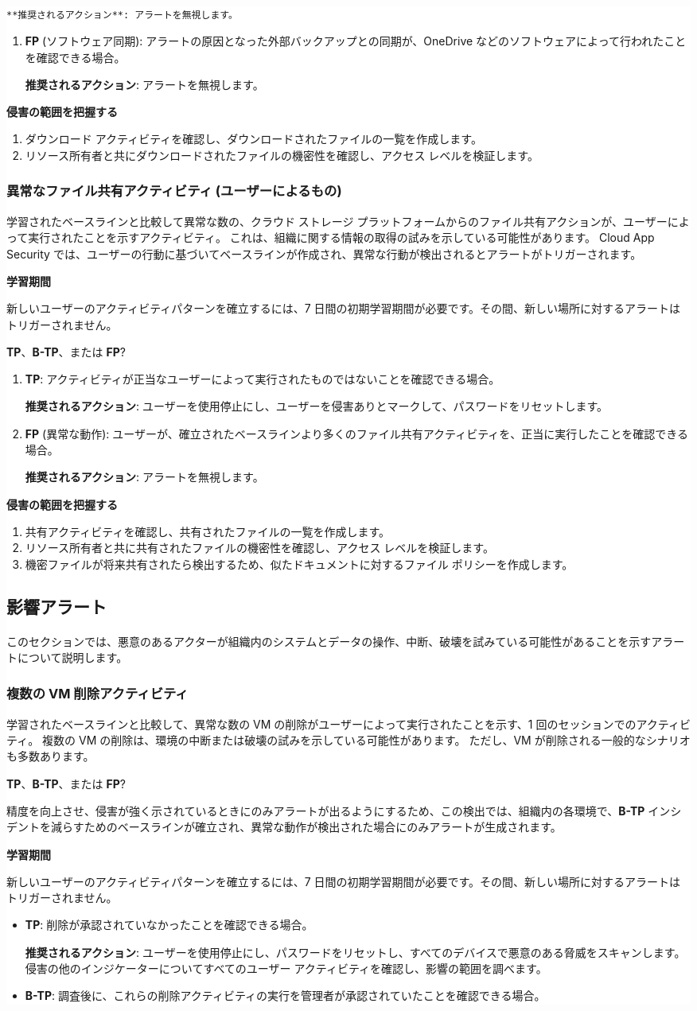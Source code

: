     **推奨されるアクション**: アラートを無視します。
1. **FP** (ソフトウェア同期): アラートの原因となった外部バックアップとの同期が、OneDrive などのソフトウェアによって行われたことを確認できる場合。

    **推奨されるアクション**: アラートを無視します。

**侵害の範囲を把握する**

1. ダウンロード アクティビティを確認し、ダウンロードされたファイルの一覧を作成します。
1. リソース所有者と共にダウンロードされたファイルの機密性を確認し、アクセス レベルを検証します。

### <a name="unusual-file-share-activity-by-user"></a>異常なファイル共有アクティビティ (ユーザーによるもの)

学習されたベースラインと比較して異常な数の、クラウド ストレージ プラットフォームからのファイル共有アクションが、ユーザーによって実行されたことを示すアクティビティ。 これは、組織に関する情報の取得の試みを示している可能性があります。 Cloud App Security では、ユーザーの行動に基づいてベースラインが作成され、異常な行動が検出されるとアラートがトリガーされます。

**学習期間**

新しいユーザーのアクティビティパターンを確立するには、7 日間の初期学習期間が必要です。その間、新しい場所に対するアラートはトリガーされません。

**TP**、**B-TP**、または **FP**?

1. **TP**: アクティビティが正当なユーザーによって実行されたものではないことを確認できる場合。

    **推奨されるアクション**: ユーザーを使用停止にし、ユーザーを侵害ありとマークして、パスワードをリセットします。
1. **FP** (異常な動作): ユーザーが、確立されたベースラインより多くのファイル共有アクティビティを、正当に実行したことを確認できる場合。

    **推奨されるアクション**: アラートを無視します。

**侵害の範囲を把握する**

1. 共有アクティビティを確認し、共有されたファイルの一覧を作成します。
1. リソース所有者と共に共有されたファイルの機密性を確認し、アクセス レベルを検証します。
1. 機密ファイルが将来共有されたら検出するため、似たドキュメントに対するファイル ポリシーを作成します。

## <a name="impact-alerts"></a>影響アラート

このセクションでは、悪意のあるアクターが組織内のシステムとデータの操作、中断、破壊を試みている可能性があることを示すアラートについて説明します。

### <a name="multiple-delete-vm-activities"></a>複数の VM 削除アクティビティ

学習されたベースラインと比較して、異常な数の VM の削除がユーザーによって実行されたことを示す、1 回のセッションでのアクティビティ。 複数の VM の削除は、環境の中断または破壊の試みを示している可能性があります。 ただし、VM が削除される一般的なシナリオも多数あります。

**TP**、**B-TP**、または **FP**?

精度を向上させ、侵害が強く示されているときにのみアラートが出るようにするため、この検出では、組織内の各環境で、**B-TP** インシデントを減らすためのベースラインが確立され、異常な動作が検出された場合にのみアラートが生成されます。

**学習期間**

新しいユーザーのアクティビティパターンを確立するには、7 日間の初期学習期間が必要です。その間、新しい場所に対するアラートはトリガーされません。

- **TP**: 削除が承認されていなかったことを確認できる場合。

    **推奨されるアクション**: ユーザーを使用停止にし、パスワードをリセットし、すべてのデバイスで悪意のある脅威をスキャンします。 侵害の他のインジケーターについてすべてのユーザー アクティビティを確認し、影響の範囲を調べます。
- **B-TP**: 調査後に、これらの削除アクティビティの実行を管理者が承認されていたことを確認できる場合。
